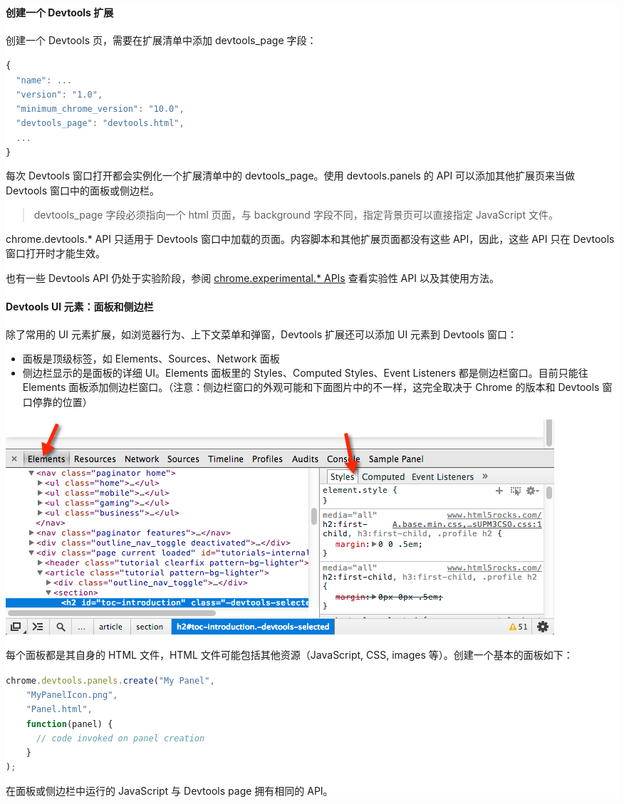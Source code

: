 #### 创建一个 Devtools 扩展

创建一个 Devtools 页，需要在扩展清单中添加 devtools_page 字段：

```js
{
  "name": ...
  "version": "1.0",
  "minimum_chrome_version": "10.0",
  "devtools_page": "devtools.html",
  ...
}
```
每次 Devtools 窗口打开都会实例化一个扩展清单中的 devtools_page。使用 devtools.panels 的 API 可以添加其他扩展页来当做 Devtools 窗口中的面板或侧边栏。

> devtools_page 字段必须指向一个 html 页面，与 background 字段不同，指定背景页可以直接指定 JavaScript 文件。

chrome.devtools.* API 只适用于 Devtools 窗口中加载的页面。内容脚本和其他扩展页面都没有这些 API，因此，这些 API 只在 Devtools 窗口打开时才能生效。

也有一些 Devtools API 仍处于实验阶段，参阅 [chrome.experimental.* APIs](https://developer.chrome.com/extensions/experimental) 查看实验性 API 以及其使用方法。

#### Devtools UI 元素：面板和侧边栏

除了常用的 UI 元素扩展，如浏览器行为、上下文菜单和弹窗，Devtools 扩展还可以添加 UI 元素到 Devtools 窗口：

- 面板是顶级标签，如 Elements、Sources、Network 面板
- 侧边栏显示的是面板的详细 UI。Elements 面板里的 Styles、Computed Styles、Event Listeners 都是侧边栏窗口。目前只能往 Elements 面板添加侧边栏窗口。（注意：侧边栏窗口的外观可能和下面图片中的不一样，这完全取决于 Chrome 的版本和 Devtools 窗口停靠的位置）

![devtools-extension-ui](../../images/devtools-extension-ui.png)

每个面板都是其自身的 HTML 文件，HTML 文件可能包括其他资源（JavaScript, CSS, images 等）。创建一个基本的面板如下：

```js
chrome.devtools.panels.create("My Panel",
    "MyPanelIcon.png",
    "Panel.html",
    function(panel) {
      // code invoked on panel creation
    }
);
```
在面板或侧边栏中运行的 JavaScript 与 Devtools page 拥有相同的 API。
